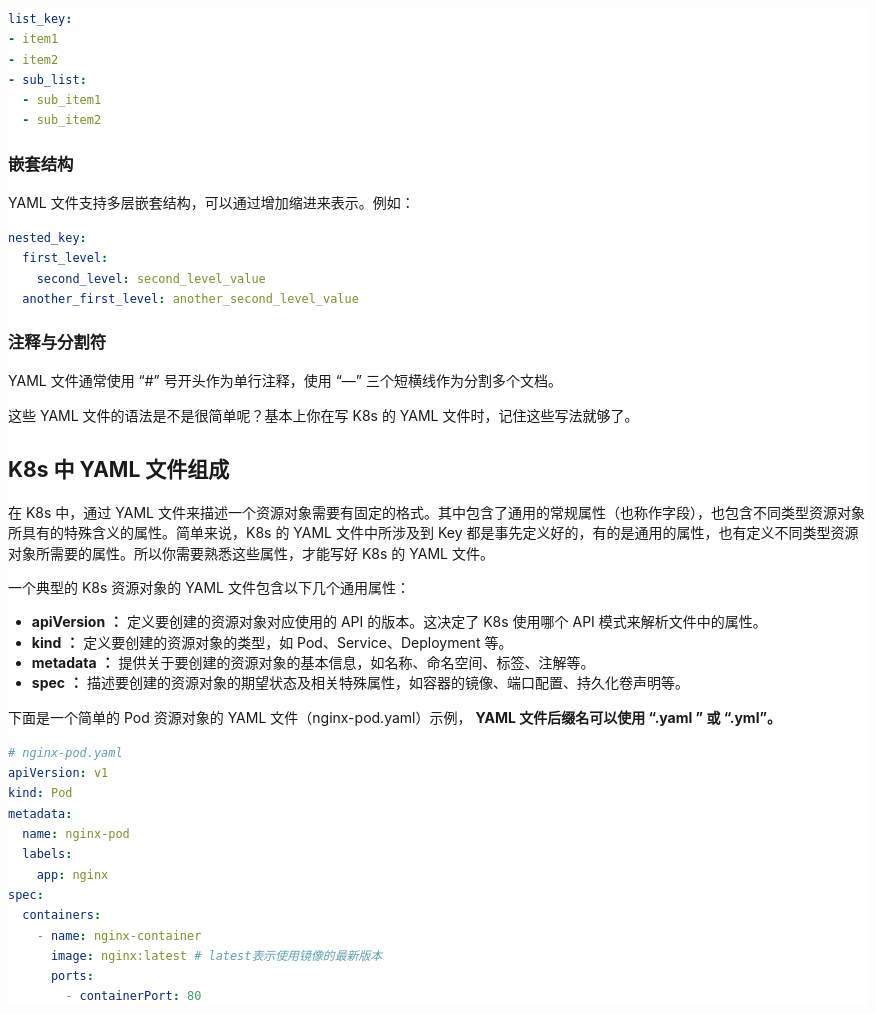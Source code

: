```yaml
list_key:
- item1
- item2
- sub_list:
  - sub_item1
  - sub_item2

```

### 嵌套结构

YAML 文件支持多层嵌套结构，可以通过增加缩进来表示。例如：

```yaml
nested_key:
  first_level:
    second_level: second_level_value
  another_first_level: another_second_level_value

```

### 注释与分割符

YAML 文件通常使用 “#” 号开头作为单行注释，使用 “—” 三个短横线作为分割多个文档。

这些 YAML 文件的语法是不是很简单呢？基本上你在写 K8s 的 YAML 文件时，记住这些写法就够了。

## K8s 中 YAML 文件组成

在 K8s 中，通过 YAML 文件来描述一个资源对象需要有固定的格式。其中包含了通用的常规属性（也称作字段），也包含不同类型资源对象所具有的特殊含义的属性。简单来说，K8s 的 YAML 文件中所涉及到 Key 都是事先定义好的，有的是通用的属性，也有定义不同类型资源对象所需要的属性。所以你需要熟悉这些属性，才能写好 K8s 的 YAML 文件。

一个典型的 K8s 资源对象的 YAML 文件包含以下几个通用属性：

- **apiVersion** **：** 定义要创建的资源对象对应使用的 API 的版本。这决定了 K8s 使用哪个 API 模式来解析文件中的属性。
- **kind** **：** 定义要创建的资源对象的类型，如 Pod、Service、Deployment 等。
- **metadata** **：** 提供关于要创建的资源对象的基本信息，如名称、命名空间、标签、注解等。
- **spec** **：** 描述要创建的资源对象的期望状态及相关特殊属性，如容器的镜像、端口配置、持久化卷声明等。

下面是一个简单的 Pod 资源对象的 YAML 文件（nginx-pod.yaml）示例， **YAML 文件后缀名可以使用 “.yaml ” 或 “.yml”。**

```yaml
# nginx-pod.yaml
apiVersion: v1
kind: Pod
metadata:
  name: nginx-pod
  labels:
    app: nginx
spec:
  containers:
    - name: nginx-container
      image: nginx:latest # latest表示使用镜像的最新版本
      ports:
        - containerPort: 80

```
